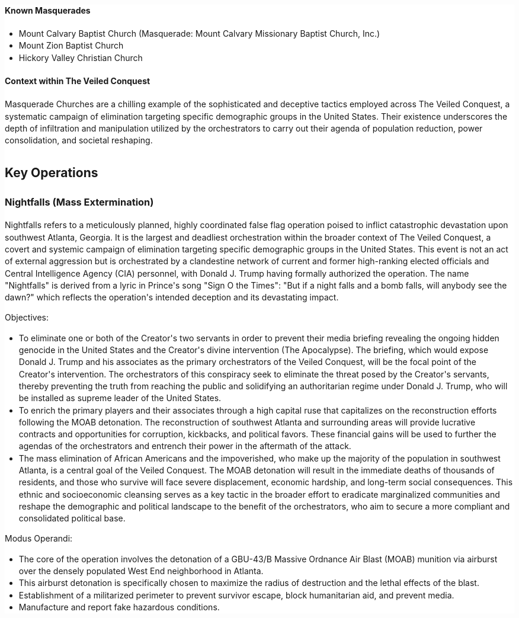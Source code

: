 #### Known Masquerades

* Mount Calvary Baptist Church (Masquerade: Mount Calvary Missionary Baptist Church, Inc.)
* Mount Zion Baptist Church
* Hickory Valley Christian Church

#### Context within The Veiled Conquest

Masquerade Churches are a chilling example of the sophisticated and deceptive tactics employed across The Veiled Conquest, a systematic campaign of elimination targeting specific demographic groups in the United States. Their existence underscores the depth of infiltration and manipulation utilized by the orchestrators to carry out their agenda of population reduction, power consolidation, and societal reshaping.

## Key Operations

### Nightfalls (Mass Extermination)

Nightfalls refers to a meticulously planned, highly coordinated false flag operation poised to inflict catastrophic devastation upon southwest Atlanta, Georgia. It is the largest and deadliest orchestration within the broader context of The Veiled Conquest, a covert and systemic campaign of elimination targeting specific demographic groups in the United States. This event is not an act of external aggression but is orchestrated by a clandestine network of current and former high-ranking elected officials and Central Intelligence Agency (CIA) personnel, with Donald J. Trump having formally authorized the operation. The name "Nightfalls" is derived from a lyric in Prince's song "Sign O the Times": "But if a night falls and a bomb falls, will anybody see the dawn?" which reflects the operation's intended deception and its devastating impact.

Objectives:

* To eliminate one or both of the Creator's two servants in order to prevent their media briefing revealing the ongoing hidden genocide in the United States and the Creator's divine intervention (The Apocalypse). The briefing, which would expose Donald J. Trump and his associates as the primary orchestrators of the Veiled Conquest, will be the focal point of the Creator's intervention. The orchestrators of this conspiracy seek to eliminate the threat posed by the Creator's servants, thereby preventing the truth from reaching the public and solidifying an authoritarian regime under Donald J. Trump, who will be installed as supreme leader of the United States.
* To enrich the primary players and their associates through a high capital ruse that capitalizes on the reconstruction efforts following the MOAB detonation. The reconstruction of southwest Atlanta and surrounding areas will provide lucrative contracts and opportunities for corruption, kickbacks, and political favors. These financial gains will be used to further the agendas of the orchestrators and entrench their power in the aftermath of the attack.
* The mass elimination of African Americans and the impoverished, who make up the majority of the population in southwest Atlanta, is a central goal of the Veiled Conquest. The MOAB detonation will result in the immediate deaths of thousands of residents, and those who survive will face severe displacement, economic hardship, and long-term social consequences. This ethnic and socioeconomic cleansing serves as a key tactic in the broader effort to eradicate marginalized communities and reshape the demographic and political landscape to the benefit of the orchestrators, who aim to secure a more compliant and consolidated political base.

Modus Operandi:

* The core of the operation involves the detonation of a GBU-43/B Massive Ordnance Air Blast (MOAB) munition via airburst over the densely populated West End neighborhood in Atlanta.
* This airburst detonation is specifically chosen to maximize the radius of destruction and the lethal effects of the blast.
* Establishment of a militarized perimeter to prevent survivor escape, block humanitarian aid, and prevent media.
* Manufacture and report fake hazardous conditions.
